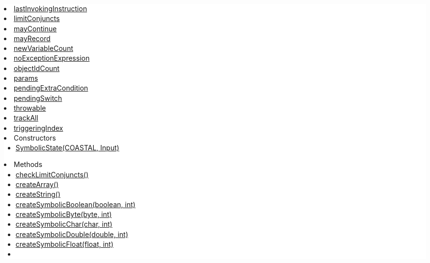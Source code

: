 <li class="toc-entry toc-h3">
<a href="{{ '/api/SymbolicState/' | relative_url }}#lastInvokingInstruction">lastInvokingInstruction</a></li>
<li class="toc-entry toc-h3">
<a href="{{ '/api/SymbolicState/' | relative_url }}#limitConjuncts">limitConjuncts</a></li>
<li class="toc-entry toc-h3">
<a href="{{ '/api/SymbolicState/' | relative_url }}#mayContinue">mayContinue</a></li>
<li class="toc-entry toc-h3">
<a href="{{ '/api/SymbolicState/' | relative_url }}#mayRecord">mayRecord</a></li>
<li class="toc-entry toc-h3">
<a href="{{ '/api/SymbolicState/' | relative_url }}#newVariableCount">newVariableCount</a></li>
<li class="toc-entry toc-h3">
<a href="{{ '/api/SymbolicState/' | relative_url }}#noExceptionExpression">noExceptionExpression</a></li>
<li class="toc-entry toc-h3">
<a href="{{ '/api/SymbolicState/' | relative_url }}#objectIdCount">objectIdCount</a></li>
<li class="toc-entry toc-h3">
<a href="{{ '/api/SymbolicState/' | relative_url }}#params">params</a></li>
<li class="toc-entry toc-h3">
<a href="{{ '/api/SymbolicState/' | relative_url }}#pendingExtraCondition">pendingExtraCondition</a></li>
<li class="toc-entry toc-h3">
<a href="{{ '/api/SymbolicState/' | relative_url }}#pendingSwitch">pendingSwitch</a></li>
<li class="toc-entry toc-h3">
<a href="{{ '/api/SymbolicState/' | relative_url }}#throwable">throwable</a></li>
<li class="toc-entry toc-h3">
<a href="{{ '/api/SymbolicState/' | relative_url }}#trackAll">trackAll</a></li>
<li class="toc-entry toc-h3">
<a href="{{ '/api/SymbolicState/' | relative_url }}#triggeringIndex">triggeringIndex</a></li>
</ul>
</li>
<li class="toc-entry toc-h2">
Constructors<ul>
<li class="toc-entry toc-h3">
<a href="{{ '/api/SymbolicState/' | relative_url }}#SymbolicState">SymbolicState(COASTAL, Input)</a></li>
</ul>
</li>
<li class="toc-entry toc-h2">
Methods<ul>
<li class="toc-entry toc-h3">
<a href="{{ '/api/SymbolicState/' | relative_url }}#checkLimitConjuncts">checkLimitConjuncts()</a></li>
<li class="toc-entry toc-h3">
<a href="{{ '/api/SymbolicState/' | relative_url }}#createArray">createArray()</a></li>
<li class="toc-entry toc-h3">
<a href="{{ '/api/SymbolicState/' | relative_url }}#createString">createString()</a></li>
<li class="toc-entry toc-h3">
<a href="{{ '/api/SymbolicState/' | relative_url }}#createSymbolicBoolean">createSymbolicBoolean(boolean, int)</a></li>
<li class="toc-entry toc-h3">
<a href="{{ '/api/SymbolicState/' | relative_url }}#createSymbolicByte">createSymbolicByte(byte, int)</a></li>
<li class="toc-entry toc-h3">
<a href="{{ '/api/SymbolicState/' | relative_url }}#createSymbolicChar">createSymbolicChar(char, int)</a></li>
<li class="toc-entry toc-h3">
<a href="{{ '/api/SymbolicState/' | relative_url }}#createSymbolicDouble">createSymbolicDouble(double, int)</a></li>
<li class="toc-entry toc-h3">
<a href="{{ '/api/SymbolicState/' | relative_url }}#createSymbolicFloat">createSymbolicFloat(float, int)</a></li>
<li class="toc-entry toc-h3">